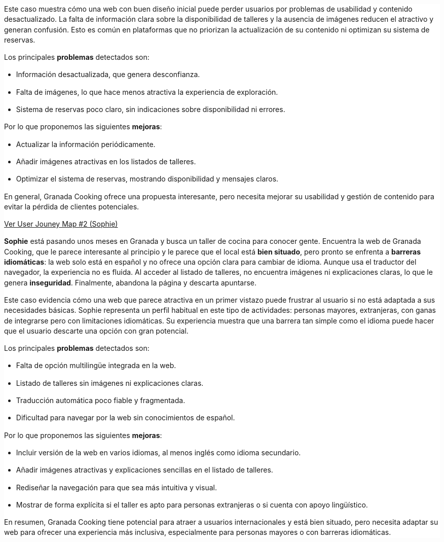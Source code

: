 Este caso muestra cómo una web con buen diseño inicial puede perder usuarios por problemas de usabilidad y contenido desactualizado. La falta de información clara sobre la disponibilidad de talleres y la ausencia de imágenes reducen el atractivo y generan confusión. Esto es común en plataformas que no priorizan la actualización de su contenido ni optimizan su sistema de reservas.

Los principales **problemas** detectados son:

- Información desactualizada, que genera desconfianza.

- Falta de imágenes, lo que hace menos atractiva la experiencia de exploración.

- Sistema de reservas poco claro, sin indicaciones sobre disponibilidad ni errores.

Por lo que proponemos las siguientes **mejoras**:

- Actualizar la información periódicamente.

- Añadir imágenes atractivas en los listados de talleres.

- Optimizar el sistema de reservas, mostrando disponibilidad y mensajes claros.

En general, Granada Cooking ofrece una propuesta interesante, pero necesita mejorar su usabilidad y gestión de contenido para evitar la pérdida de clientes potenciales.

[Ver User Jouney Map #2 (Sophie)](P1/Persona&UserJourneyMap2.pdf)

**Sophie** está pasando unos meses en Granada y busca un taller de cocina para conocer gente. Encuentra la web de Granada Cooking, que le parece interesante al principio y le parece que el local está **bien situado**, pero pronto se enfrenta a **barreras idiomáticas**: la web solo está en español y no ofrece una opción clara para cambiar de idioma. Aunque usa el traductor del navegador, la experiencia no es fluida. Al acceder al listado de talleres, no encuentra imágenes ni explicaciones claras, lo que le genera **inseguridad**. Finalmente, abandona la página y descarta apuntarse.

Este caso evidencia cómo una web que parece atractiva en un primer vistazo puede frustrar al usuario si no está adaptada a sus necesidades básicas. Sophie representa un perfil habitual en este tipo de actividades: personas mayores, extranjeras, con ganas de integrarse pero con limitaciones idiomáticas. Su experiencia muestra que una barrera tan simple como el idioma puede hacer que el usuario descarte una opción con gran potencial.

Los principales **problemas** detectados son:

- Falta de opción multilingüe integrada en la web.

- Listado de talleres sin imágenes ni explicaciones claras.

- Traducción automática poco fiable y fragmentada.

- Dificultad para navegar por la web sin conocimientos de español.
 
  
Por lo que proponemos las siguientes **mejoras**:

- Incluir versión de la web en varios idiomas, al menos inglés como idioma secundario.

- Añadir imágenes atractivas y explicaciones sencillas en el listado de talleres.

- Rediseñar la navegación para que sea más intuitiva y visual.

- Mostrar de forma explícita si el taller es apto para personas extranjeras o si cuenta con apoyo lingüístico.
  
En resumen, Granada Cooking tiene potencial para atraer a usuarios internacionales y está bien situado, pero necesita adaptar su web para ofrecer una experiencia más inclusiva, especialmente para personas mayores o con barreras idiomáticas.
